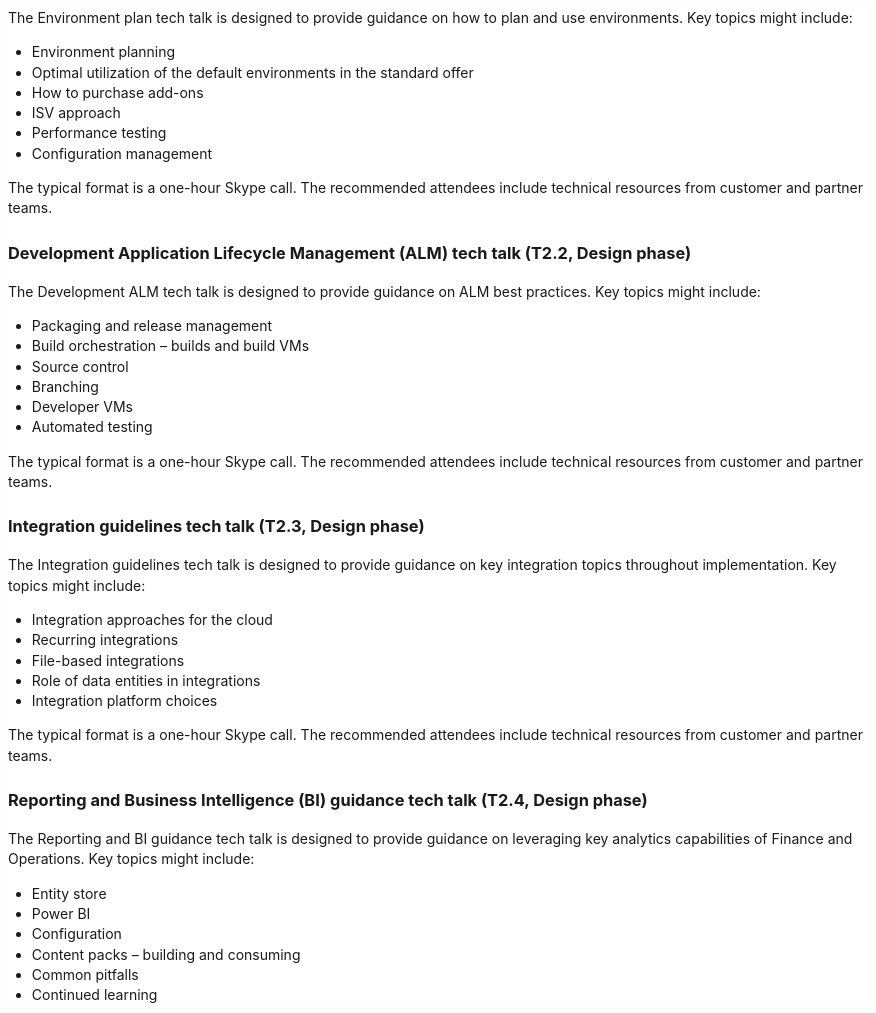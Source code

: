 The Environment plan tech talk is designed to provide guidance on how to plan and use environments. Key topics might include:

-   Environment planning
-   Optimal utilization of the default environments in the standard offer
-   How to purchase add-ons
-   ISV approach
-   Performance testing
-   Configuration management

The typical format is a one-hour Skype call. The recommended attendees include technical resources from customer and partner teams.

### Development Application Lifecycle Management (ALM) tech talk (T2.2, Design phase)

The Development ALM tech talk is designed to provide guidance on ALM best practices. Key topics might include:

-   Packaging and release management
-   Build orchestration – builds and build VMs
-   Source control
-   Branching
-   Developer VMs
-   Automated testing

The typical format is a one-hour Skype call. The recommended attendees include technical resources from customer and partner teams.

### Integration guidelines tech talk (T2.3, Design phase)

The Integration guidelines tech talk is designed to provide guidance on key integration topics throughout implementation. Key topics might include:

-   Integration approaches for the cloud
-   Recurring integrations
-   File-based integrations
-   Role of data entities in integrations
-   Integration platform choices

The typical format is a one-hour Skype call. The recommended attendees include technical resources from customer and partner teams.

### Reporting and Business Intelligence (BI) guidance tech talk (T2.4, Design phase)

The Reporting and BI guidance tech talk is designed to provide guidance on leveraging key analytics capabilities of Finance and Operations. Key topics might include:

-   Entity store
-   Power BI
-   Configuration
-   Content packs – building and consuming
-   Common pitfalls
-   Continued learning
